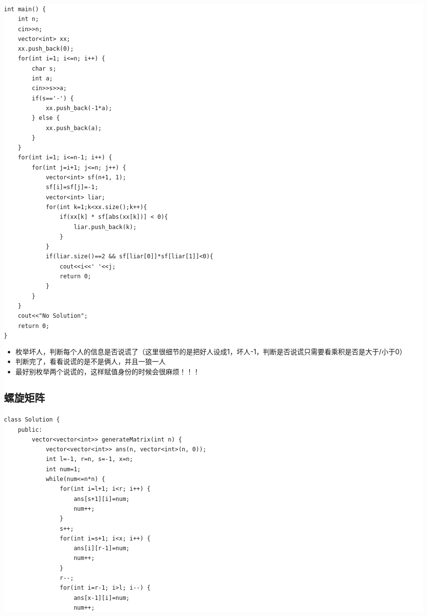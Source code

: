 ```
int main() {
	int n;
	cin>>n;
	vector<int> xx;
	xx.push_back(0);
	for(int i=1; i<=n; i++) {
		char s;
		int a;
		cin>>s>>a;
		if(s=='-') {
			xx.push_back(-1*a);
		} else {
			xx.push_back(a);
		}
	}
	for(int i=1; i<=n-1; i++) {
		for(int j=i+1; j<=n; j++) {
			vector<int> sf(n+1, 1);
			sf[i]=sf[j]=-1;
			vector<int> liar;
			for(int k=1;k<xx.size();k++){
				if(xx[k] * sf[abs(xx[k])] < 0){
					liar.push_back(k);
				}
			}
			if(liar.size()==2 && sf[liar[0]]*sf[liar[1]]<0){
				cout<<i<<' '<<j;
				return 0;
			}
		}
	}
	cout<<"No Solution";
	return 0;
}
```

- 枚举坏人，判断每个人的信息是否说谎了（这里很细节的是把好人设成1，坏人-1，判断是否说谎只需要看乘积是否是大于/小于0）
- 判断完了，看看说谎的是不是俩人，并且一狼一人
- 最好别枚举两个说谎的，这样赋值身份的时候会很麻烦！！！

## 螺旋矩阵

```
class Solution {
	public:
		vector<vector<int>> generateMatrix(int n) {
			vector<vector<int>> ans(n, vector<int>(n, 0));
			int l=-1, r=n, s=-1, x=n;
			int num=1;
			while(num<=n*n) {
				for(int i=l+1; i<r; i++) {
					ans[s+1][i]=num;
					num++;
				}
				s++;
				for(int i=s+1; i<x; i++) {
					ans[i][r-1]=num;
					num++;
				}
				r--;
				for(int i=r-1; i>l; i--) {
					ans[x-1][i]=num;
					num++;
```